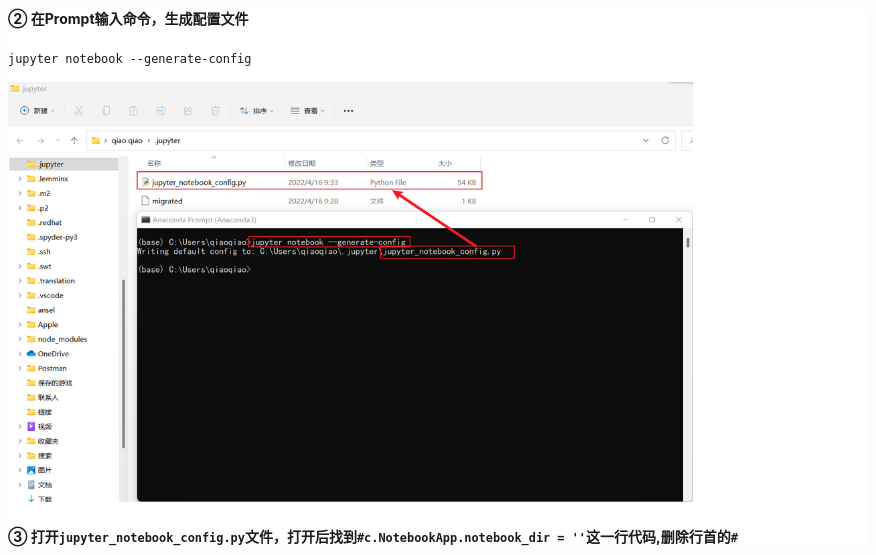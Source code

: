 #### ② 在Prompt输入命令，生成配置文件

```
jupyter notebook --generate-config
```

<img src="Images/Install Software/Install Jupyter Notebook/Jupyter Modify Path2.png" style="zoom:67%;" />

#### ③ 打开`jupyter_notebook_config.py`文件，打开后找到`#c.NotebookApp.notebook_dir = ''`这一行代码,删除行首的`#`

